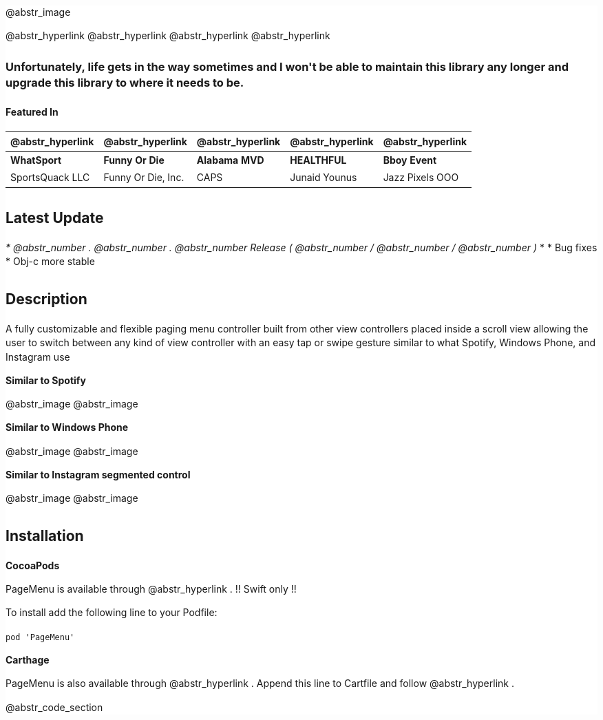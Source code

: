 @abstr_image 

@abstr_hyperlink @abstr_hyperlink @abstr_hyperlink @abstr_hyperlink 

### Unfortunately, life gets in the way sometimes and I won't be able to maintain this library any longer and upgrade this library to where it needs to be.

#### Featured In

@abstr_hyperlink  |  @abstr_hyperlink  |  @abstr_hyperlink  |  @abstr_hyperlink  |  @abstr_hyperlink   
---|---|---|---|---  
**WhatSport** | **Funny Or Die** | **Alabama MVD** | **HEALTHFUL** | **Bboy Event**  
SportsQuack LLC | Funny Or Die, Inc. | CAPS | Junaid Younus | Jazz Pixels ООО  
  
## Latest Update

_* @abstr_number . @abstr_number . @abstr_number Release ( @abstr_number / @abstr_number / @abstr_number )_ * * Bug fixes * Obj-c more stable

## Description

A fully customizable and flexible paging menu controller built from other view controllers placed inside a scroll view allowing the user to switch between any kind of view controller with an easy tap or swipe gesture similar to what Spotify, Windows Phone, and Instagram use

**Similar to Spotify**

@abstr_image @abstr_image 

**Similar to Windows Phone**

@abstr_image @abstr_image 

**Similar to Instagram segmented control**

@abstr_image @abstr_image 

## Installation

**CocoaPods**

PageMenu is available through @abstr_hyperlink . !! Swift only !!

To install add the following line to your Podfile:
    
    
    pod 'PageMenu'
    

**Carthage**

PageMenu is also available through @abstr_hyperlink . Append this line to Cartfile and follow @abstr_hyperlink .

@abstr_code_section 
